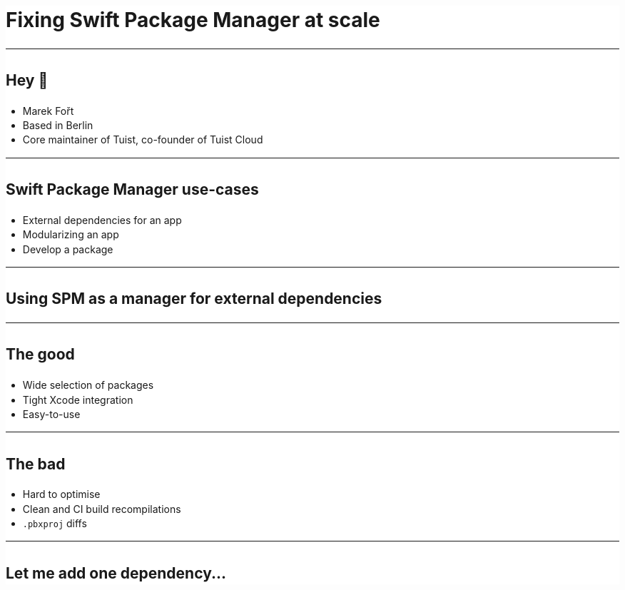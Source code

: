 # Fixing Swift Package Manager at scale

---

## Hey 👋

- Marek Fořt
- Based in Berlin
- Core maintainer of Tuist, co-founder of Tuist Cloud

---

## Swift Package Manager use-cases

- External dependencies for an app
- Modularizing an app
- Develop a package

---

## Using SPM as a manager for external dependencies

---

## The good

- Wide selection of packages
- Tight Xcode integration
- Easy-to-use

---

## The bad

- Hard to optimise
- Clean and CI build recompilations
- `.pbxproj` diffs

---

## Let me add one dependency...
